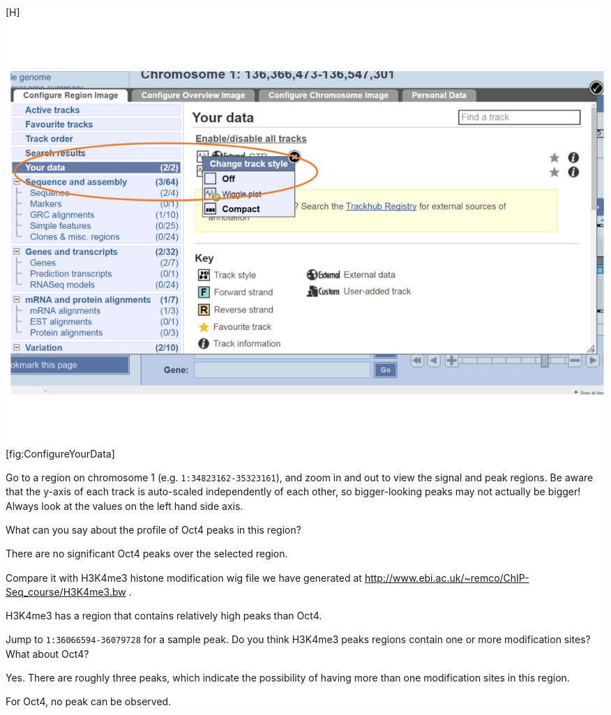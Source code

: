[H] ![image](ConfigureYourData.png) [fig:ConfigureYourData]

Go to a region on chromosome 1 (e.g. `1:34823162-35323161`), and zoom in
and out to view the signal and peak regions. Be aware that the y-axis of
each track is auto-scaled independently of each other, so bigger-looking
peaks may not actually be bigger! Always look at the values on the left
hand side axis.

What can you say about the profile of Oct4 peaks in this region?

There are no significant Oct4 peaks over the selected region.

Compare it with H3K4me3 histone modification wig file we have generated
at <http://www.ebi.ac.uk/~remco/ChIP-Seq_course/H3K4me3.bw> .

H3K4me3 has a region that contains relatively high peaks than Oct4.

Jump to `1:36066594-36079728` for a sample peak. Do you think H3K4me3
peaks regions contain one or more modification sites? What about Oct4?

Yes. There are roughly three peaks, which indicate the possibility of
having more than one modification sites in this region.

For Oct4, no peak can be observed.
